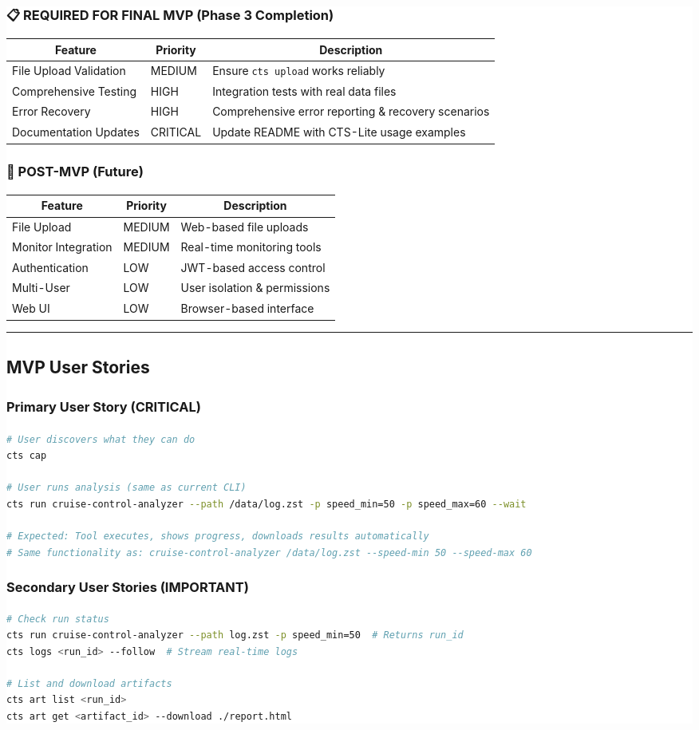 ### **📋 REQUIRED FOR FINAL MVP (Phase 3 Completion)**
| Feature | Priority | Description |
|---------|----------|-------------|
| File Upload Validation | MEDIUM | Ensure `cts upload` works reliably |
| Comprehensive Testing | HIGH | Integration tests with real data files |
| Error Recovery | HIGH | Comprehensive error reporting & recovery scenarios |
| Documentation Updates | CRITICAL | Update README with CTS-Lite usage examples |

### **🚀 POST-MVP (Future)**
| Feature | Priority | Description |
|---------|----------|-------------|
| File Upload | MEDIUM | Web-based file uploads |
| Monitor Integration | MEDIUM | Real-time monitoring tools |
| Authentication | LOW | JWT-based access control |
| Multi-User | LOW | User isolation & permissions |
| Web UI | LOW | Browser-based interface |

---

## MVP User Stories

### **Primary User Story (CRITICAL)**
```bash
# User discovers what they can do
cts cap

# User runs analysis (same as current CLI)
cts run cruise-control-analyzer --path /data/log.zst -p speed_min=50 -p speed_max=60 --wait

# Expected: Tool executes, shows progress, downloads results automatically
# Same functionality as: cruise-control-analyzer /data/log.zst --speed-min 50 --speed-max 60
```

### **Secondary User Stories (IMPORTANT)**
```bash
# Check run status
cts run cruise-control-analyzer --path log.zst -p speed_min=50  # Returns run_id
cts logs <run_id> --follow  # Stream real-time logs

# List and download artifacts  
cts art list <run_id>
cts art get <artifact_id> --download ./report.html
```
